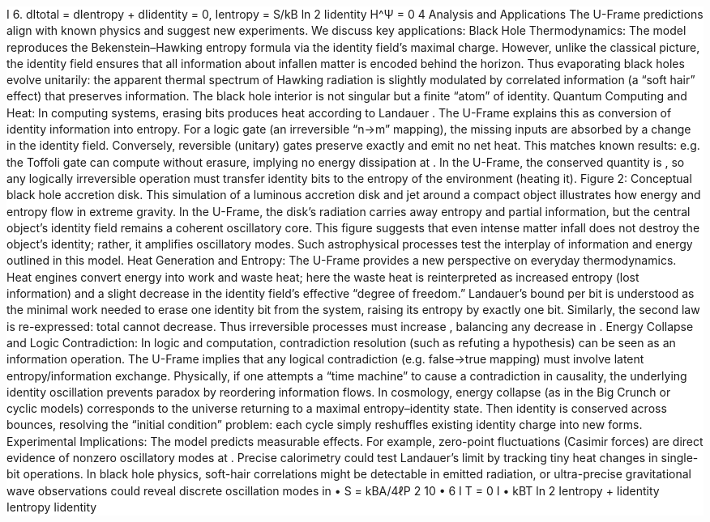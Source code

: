 I
6.
dItotal = dIentropy + dIidentity = 0,
Ientropy = S/kB ln 2 Iidentity
H^Ψ = 0
4
Analysis and Applications
The U-Frame predictions align with known physics and suggest new experiments. We discuss key
applications:
Black Hole Thermodynamics: The model reproduces the Bekenstein–Hawking entropy formula
 via the identity field’s maximal charge. However, unlike the classical picture,
the identity field ensures that all information about infallen matter is encoded behind the
horizon. Thus evaporating black holes evolve unitarily: the apparent thermal spectrum of
Hawking radiation is slightly modulated by correlated information (a “soft hair” effect) that
preserves information. The black hole interior is not singular but a finite “atom” of identity.
Quantum Computing and Heat: In computing systems, erasing bits produces heat according to
Landauer . The U-Frame explains this as conversion of identity information into entropy. For a
logic gate (an irreversible “n→m” mapping), the missing inputs are absorbed by a change in the
identity field. Conversely, reversible (unitary) gates preserve exactly and emit no net heat. This
matches known results: e.g. the Toffoli gate can compute without erasure, implying no energy
dissipation at . In the U-Frame, the conserved quantity is , so any logically irreversible
operation must transfer identity bits to the entropy of the environment (heating it).
Figure 2: Conceptual black hole accretion disk. This simulation of a luminous accretion disk and jet around a
compact object illustrates how energy and entropy flow in extreme gravity. In the U-Frame, the disk’s radiation
carries away entropy and partial information, but the central object’s identity field remains a coherent
oscillatory core. This figure suggests that even intense matter infall does not destroy the object’s identity;
rather, it amplifies oscillatory modes. Such astrophysical processes test the interplay of information and
energy outlined in this model.
Heat Generation and Entropy: The U-Frame provides a new perspective on everyday
thermodynamics. Heat engines convert energy into work and waste heat; here the waste heat is
reinterpreted as increased entropy (lost information) and a slight decrease in the identity field’s
effective “degree of freedom.” Landauer’s bound per bit is understood as the minimal
work needed to erase one identity bit from the system, raising its entropy by exactly one bit.
Similarly, the second law is re-expressed: total cannot decrease. Thus
irreversible processes must increase , balancing any decrease in .
Energy Collapse and Logic Contradiction: In logic and computation, contradiction resolution
(such as refuting a hypothesis) can be seen as an information operation. The U-Frame implies
that any logical contradiction (e.g. false→true mapping) must involve latent entropy/information
exchange. Physically, if one attempts a “time machine” to cause a contradiction in causality, the
underlying identity oscillation prevents paradox by reordering information flows. In cosmology,
energy collapse (as in the Big Crunch or cyclic models) corresponds to the universe returning to
a maximal entropy–identity state. Then identity is conserved across bounces, resolving the
“initial condition” problem: each cycle simply reshuffles existing identity charge into new forms.
Experimental Implications: The model predicts measurable effects. For example, zero-point
fluctuations (Casimir forces) are direct evidence of nonzero oscillatory modes at .
Precise calorimetry could test Landauer’s limit by tracking tiny heat changes in single-bit
operations. In black hole physics, soft-hair correlations might be detectable in emitted radiation,
or ultra-precise gravitational wave observations could reveal discrete oscillation modes in
•
S = kBA/4ℓP
2 10
•
6
I
T = 0 I
•
kBT ln 2
Ientropy + Iidentity
Ientropy Iidentity